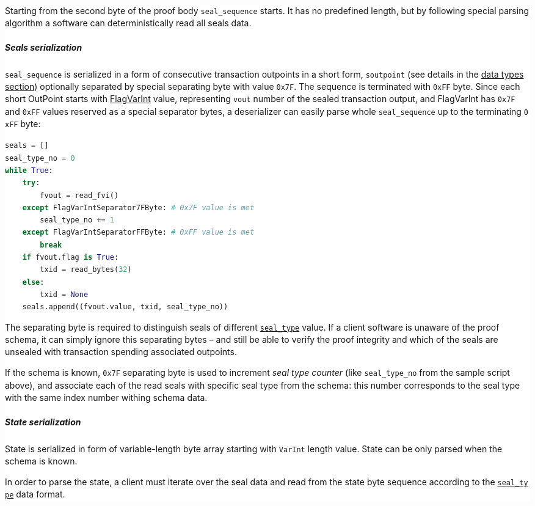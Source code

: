 Starting from the second byte of the proof body `seal_sequence` starts. It has no predefined length, but by following
special parsing algorithm a software can deterministically read all seals data.

##### Seals serialization

`seal_sequence` is serialized in a form of consecutive transaction outpoints in a short form, `soutpoint` (see details 
in the [data types section](#data-types)) optionally separated by special separating byte with value `0x7F`. The 
sequence is terminated with `0xFF` byte. Since each short OutPoint starts with [FlagVarInt](#flagvarint) value, 
representing `vout` number of the sealed transaction output, and FlagVarInt has `0x7F` and `0xFF` values reserved as a
special separator bytes, a deserializer can easily parse whole `seal_sequence` up to the terminating `0xFF` byte:

```python
seals = []
seal_type_no = 0
while True:
    try:
        fvout = read_fvi()
    except FlagVarIntSeparator7FByte: # 0x7F value is met
        seal_type_no += 1
    except FlagVarIntSeparatorFFByte: # 0xFF value is met
        break
    if fvout.flag is True:
        txid = read_bytes(32)
    else:
        txid = None
    seals.append((fvout.value, txid, seal_type_no))
```

The separating byte is required to distinguish seals of different [`seal_type`](#sealtype) value. If a client
software is unaware of the proof schema, it can simply ignore this separating bytes – and still be able to verify
the proof integrity and which of the seals are unsealed with transaction spending associated outpoints.

If the schema is known, `0x7F` separating byte is used to increment *seal type counter* (like `seal_type_no` from the 
sample script above), and associate each of the read seals with specific seal type from the schema: this number
corresponds to the seal type with the same index number withing schema data.

##### State serialization

State is serialized in form of variable-length byte array starting with `VarInt` length value. State can be only parsed
when the schema is known.

In order to parse the state, a client must iterate over the seal data and read from the state byte sequence according
to the [`seal_type`](#sealtype) data format.
